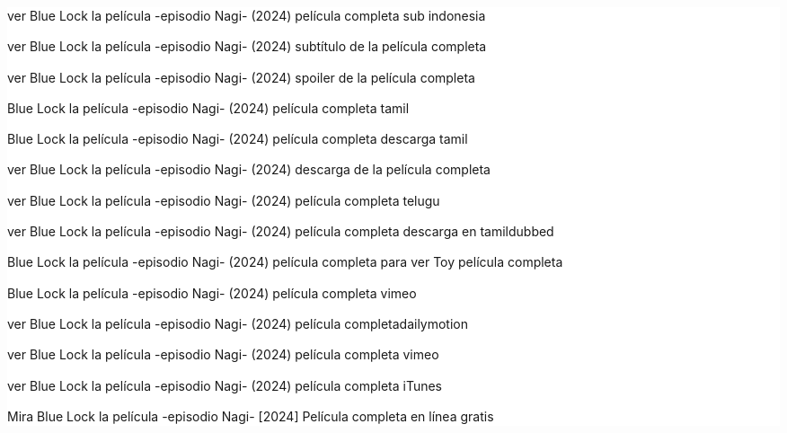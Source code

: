 ver Blue Lock la película -episodio Nagi- (2024) película completa sub indonesia

ver Blue Lock la película -episodio Nagi- (2024) subtítulo de la película completa

ver Blue Lock la película -episodio Nagi- (2024) spoiler de la película completa

Blue Lock la película -episodio Nagi- (2024) película completa tamil

Blue Lock la película -episodio Nagi- (2024) película completa descarga tamil

ver Blue Lock la película -episodio Nagi- (2024) descarga de la película completa

ver Blue Lock la película -episodio Nagi- (2024) película completa telugu

ver Blue Lock la película -episodio Nagi- (2024) película completa descarga en tamildubbed

Blue Lock la película -episodio Nagi- (2024) película completa para ver Toy película completa

Blue Lock la película -episodio Nagi- (2024) película completa vimeo

ver Blue Lock la película -episodio Nagi- (2024) película completadailymotion

ver Blue Lock la película -episodio Nagi- (2024) película completa vimeo

ver Blue Lock la película -episodio Nagi- (2024) película completa iTunes

Mira Blue Lock la película -episodio Nagi- [2024] Película completa en línea gratis
